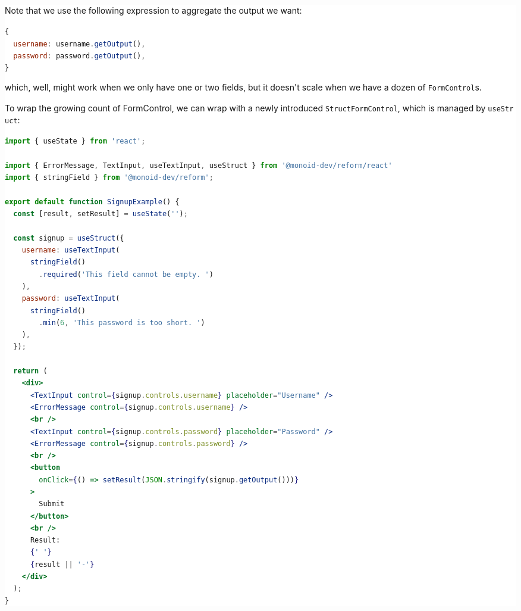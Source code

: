 Note that we use the following expression to aggregate the output we want:

```jsx
{
  username: username.getOutput(),
  password: password.getOutput(),
}
```

which, well, might work when we only have one or two fields, but it doesn't scale when we have a dozen of `FormControl`s.

To wrap the growing count of FormControl, we can wrap with a newly introduced `StructFormControl`, which is managed by `useStruct`:

```jsx
import { useState } from 'react';

import { ErrorMessage, TextInput, useTextInput, useStruct } from '@monoid-dev/reform/react'
import { stringField } from '@monoid-dev/reform';

export default function SignupExample() {
  const [result, setResult] = useState('');

  const signup = useStruct({
    username: useTextInput(
      stringField()
        .required('This field cannot be empty. ')
    ),
    password: useTextInput(
      stringField()
        .min(6, 'This password is too short. ')
    ),
  });

  return (
    <div>
      <TextInput control={signup.controls.username} placeholder="Username" />
      <ErrorMessage control={signup.controls.username} />
      <br />
      <TextInput control={signup.controls.password} placeholder="Password" />
      <ErrorMessage control={signup.controls.password} />
      <br />
      <button
        onClick={() => setResult(JSON.stringify(signup.getOutput()))}
      >
        Submit
      </button>
      <br />
      Result:
      {' '}
      {result || '-'}
    </div>
  );
}
```
